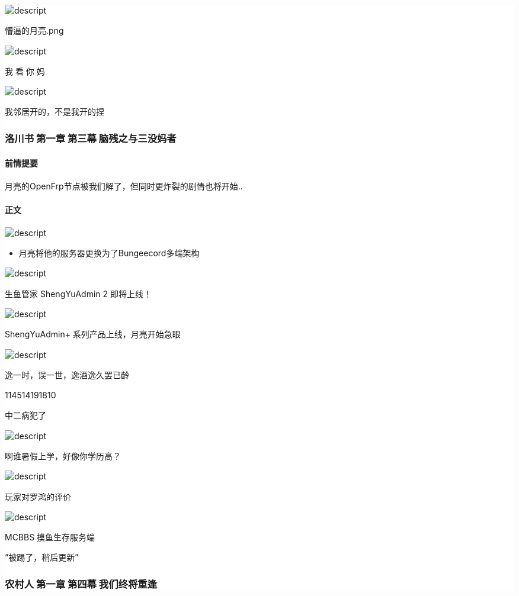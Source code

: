 ![descript](/others/月亮先生传/20240217201013_15.png)

懵逼的月亮\.png

![descript](/others/月亮先生传/20240217201013_16.png)

我 看 你 妈

![descript](/others/月亮先生传/20240217201013_17.png)

我邻居开的，不是我开的捏

### 洛川书 第一章 第三幕 脑残之与三没妈者

#### 前情提要

月亮的OpenFrp节点被我们解了，但同时更炸裂的剧情也将开始\.\.

#### 正文

![descript](/others/月亮先生传/20240217201013_18.jpeg)

- 月亮将他的服务器更换为了Bungeecord多端架构

![descript](/others/月亮先生传/20240217201013_19.jpeg)

生鱼管家 ShengYuAdmin 2 即将上线！

![descript](/others/月亮先生传/20240217201013_20.png)

ShengYuAdmin\+ 系列产品上线，月亮开始急眼

![descript](/others/月亮先生传/20240217201013_21.png)

逸一时，误一世，逸酒逸久罢已龄

114514191810

中二病犯了

![descript](/others/月亮先生传/20240217201013_22.png)

啊谁暑假上学，好像你学历高？

![descript](/others/月亮先生传/20240217201013_23.png)

玩家对罗鸿的评价

![descript](/others/月亮先生传/20240217201013_24.png)

MCBBS 摸鱼生存服务端

“被踢了，稍后更新”

### 农村人 第一章 第四幕 我们终将重逢
